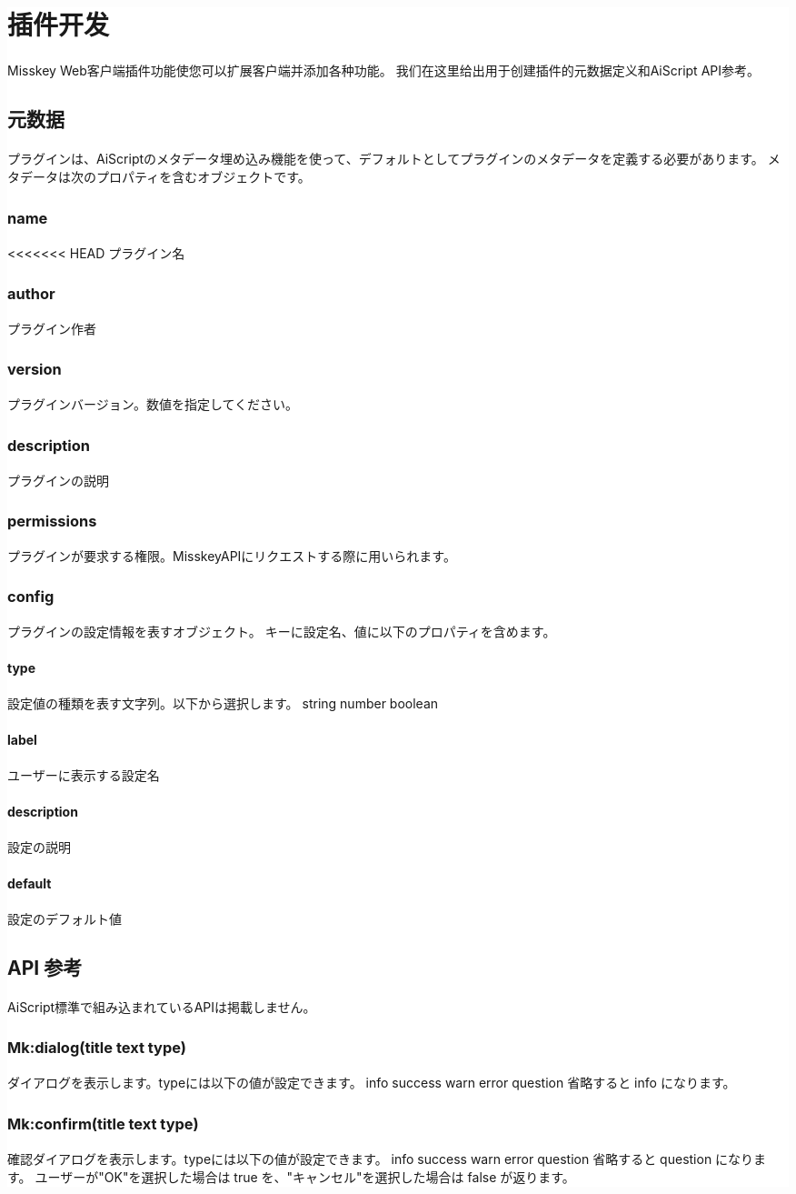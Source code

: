 # 插件开发
Misskey Web客户端插件功能使您可以扩展客户端并添加各种功能。 我们在这里给出用于创建插件的元数据定义和AiScript API参考。

## 元数据
プラグインは、AiScriptのメタデータ埋め込み機能を使って、デフォルトとしてプラグインのメタデータを定義する必要があります。 メタデータは次のプロパティを含むオブジェクトです。

### name
<<<<<<< HEAD
プラグイン名

### author
プラグイン作者

### version
プラグインバージョン。数値を指定してください。

### description
プラグインの説明

### permissions
プラグインが要求する権限。MisskeyAPIにリクエストする際に用いられます。

### config
プラグインの設定情報を表すオブジェクト。 キーに設定名、値に以下のプロパティを含めます。

#### type
設定値の種類を表す文字列。以下から選択します。 string number boolean

#### label
ユーザーに表示する設定名

#### description
設定の説明

#### default
設定のデフォルト値

## API 参考
AiScript標準で組み込まれているAPIは掲載しません。

### Mk:dialog(title text type)
ダイアログを表示します。typeには以下の値が設定できます。 info success warn error question 省略すると info になります。

### Mk:confirm(title text type)
確認ダイアログを表示します。typeには以下の値が設定できます。 info success warn error question 省略すると question になります。 ユーザーが"OK"を選択した場合は true を、"キャンセル"を選択した場合は false が返ります。
